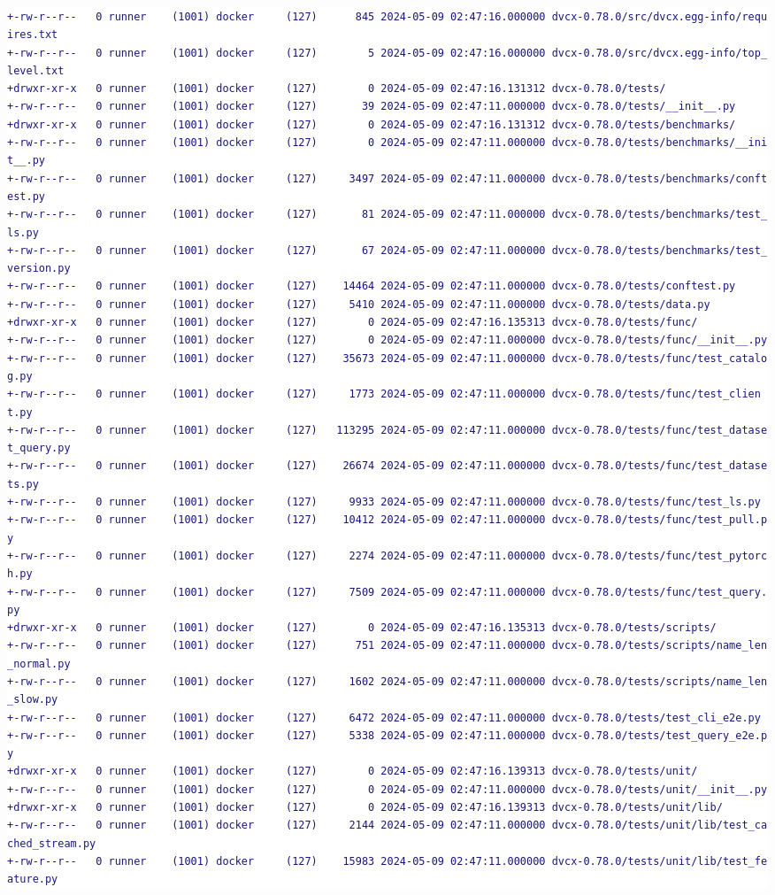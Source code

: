 ```diff
+-rw-r--r--   0 runner    (1001) docker     (127)      845 2024-05-09 02:47:16.000000 dvcx-0.78.0/src/dvcx.egg-info/requires.txt
+-rw-r--r--   0 runner    (1001) docker     (127)        5 2024-05-09 02:47:16.000000 dvcx-0.78.0/src/dvcx.egg-info/top_level.txt
+drwxr-xr-x   0 runner    (1001) docker     (127)        0 2024-05-09 02:47:16.131312 dvcx-0.78.0/tests/
+-rw-r--r--   0 runner    (1001) docker     (127)       39 2024-05-09 02:47:11.000000 dvcx-0.78.0/tests/__init__.py
+drwxr-xr-x   0 runner    (1001) docker     (127)        0 2024-05-09 02:47:16.131312 dvcx-0.78.0/tests/benchmarks/
+-rw-r--r--   0 runner    (1001) docker     (127)        0 2024-05-09 02:47:11.000000 dvcx-0.78.0/tests/benchmarks/__init__.py
+-rw-r--r--   0 runner    (1001) docker     (127)     3497 2024-05-09 02:47:11.000000 dvcx-0.78.0/tests/benchmarks/conftest.py
+-rw-r--r--   0 runner    (1001) docker     (127)       81 2024-05-09 02:47:11.000000 dvcx-0.78.0/tests/benchmarks/test_ls.py
+-rw-r--r--   0 runner    (1001) docker     (127)       67 2024-05-09 02:47:11.000000 dvcx-0.78.0/tests/benchmarks/test_version.py
+-rw-r--r--   0 runner    (1001) docker     (127)    14464 2024-05-09 02:47:11.000000 dvcx-0.78.0/tests/conftest.py
+-rw-r--r--   0 runner    (1001) docker     (127)     5410 2024-05-09 02:47:11.000000 dvcx-0.78.0/tests/data.py
+drwxr-xr-x   0 runner    (1001) docker     (127)        0 2024-05-09 02:47:16.135313 dvcx-0.78.0/tests/func/
+-rw-r--r--   0 runner    (1001) docker     (127)        0 2024-05-09 02:47:11.000000 dvcx-0.78.0/tests/func/__init__.py
+-rw-r--r--   0 runner    (1001) docker     (127)    35673 2024-05-09 02:47:11.000000 dvcx-0.78.0/tests/func/test_catalog.py
+-rw-r--r--   0 runner    (1001) docker     (127)     1773 2024-05-09 02:47:11.000000 dvcx-0.78.0/tests/func/test_client.py
+-rw-r--r--   0 runner    (1001) docker     (127)   113295 2024-05-09 02:47:11.000000 dvcx-0.78.0/tests/func/test_dataset_query.py
+-rw-r--r--   0 runner    (1001) docker     (127)    26674 2024-05-09 02:47:11.000000 dvcx-0.78.0/tests/func/test_datasets.py
+-rw-r--r--   0 runner    (1001) docker     (127)     9933 2024-05-09 02:47:11.000000 dvcx-0.78.0/tests/func/test_ls.py
+-rw-r--r--   0 runner    (1001) docker     (127)    10412 2024-05-09 02:47:11.000000 dvcx-0.78.0/tests/func/test_pull.py
+-rw-r--r--   0 runner    (1001) docker     (127)     2274 2024-05-09 02:47:11.000000 dvcx-0.78.0/tests/func/test_pytorch.py
+-rw-r--r--   0 runner    (1001) docker     (127)     7509 2024-05-09 02:47:11.000000 dvcx-0.78.0/tests/func/test_query.py
+drwxr-xr-x   0 runner    (1001) docker     (127)        0 2024-05-09 02:47:16.135313 dvcx-0.78.0/tests/scripts/
+-rw-r--r--   0 runner    (1001) docker     (127)      751 2024-05-09 02:47:11.000000 dvcx-0.78.0/tests/scripts/name_len_normal.py
+-rw-r--r--   0 runner    (1001) docker     (127)     1602 2024-05-09 02:47:11.000000 dvcx-0.78.0/tests/scripts/name_len_slow.py
+-rw-r--r--   0 runner    (1001) docker     (127)     6472 2024-05-09 02:47:11.000000 dvcx-0.78.0/tests/test_cli_e2e.py
+-rw-r--r--   0 runner    (1001) docker     (127)     5338 2024-05-09 02:47:11.000000 dvcx-0.78.0/tests/test_query_e2e.py
+drwxr-xr-x   0 runner    (1001) docker     (127)        0 2024-05-09 02:47:16.139313 dvcx-0.78.0/tests/unit/
+-rw-r--r--   0 runner    (1001) docker     (127)        0 2024-05-09 02:47:11.000000 dvcx-0.78.0/tests/unit/__init__.py
+drwxr-xr-x   0 runner    (1001) docker     (127)        0 2024-05-09 02:47:16.139313 dvcx-0.78.0/tests/unit/lib/
+-rw-r--r--   0 runner    (1001) docker     (127)     2144 2024-05-09 02:47:11.000000 dvcx-0.78.0/tests/unit/lib/test_cached_stream.py
+-rw-r--r--   0 runner    (1001) docker     (127)    15983 2024-05-09 02:47:11.000000 dvcx-0.78.0/tests/unit/lib/test_feature.py
```